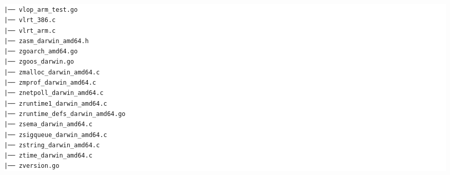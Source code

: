 	|── vlop_arm_test.go
	|── vlrt_386.c
	|── vlrt_arm.c
	|── zasm_darwin_amd64.h
	|── zgoarch_amd64.go
	|── zgoos_darwin.go
	|── zmalloc_darwin_amd64.c
	|── zmprof_darwin_amd64.c
	|── znetpoll_darwin_amd64.c
	|── zruntime1_darwin_amd64.c
	|── zruntime_defs_darwin_amd64.go
	|── zsema_darwin_amd64.c
	|── zsigqueue_darwin_amd64.c
	|── zstring_darwin_amd64.c
	|── ztime_darwin_amd64.c
	|── zversion.go

